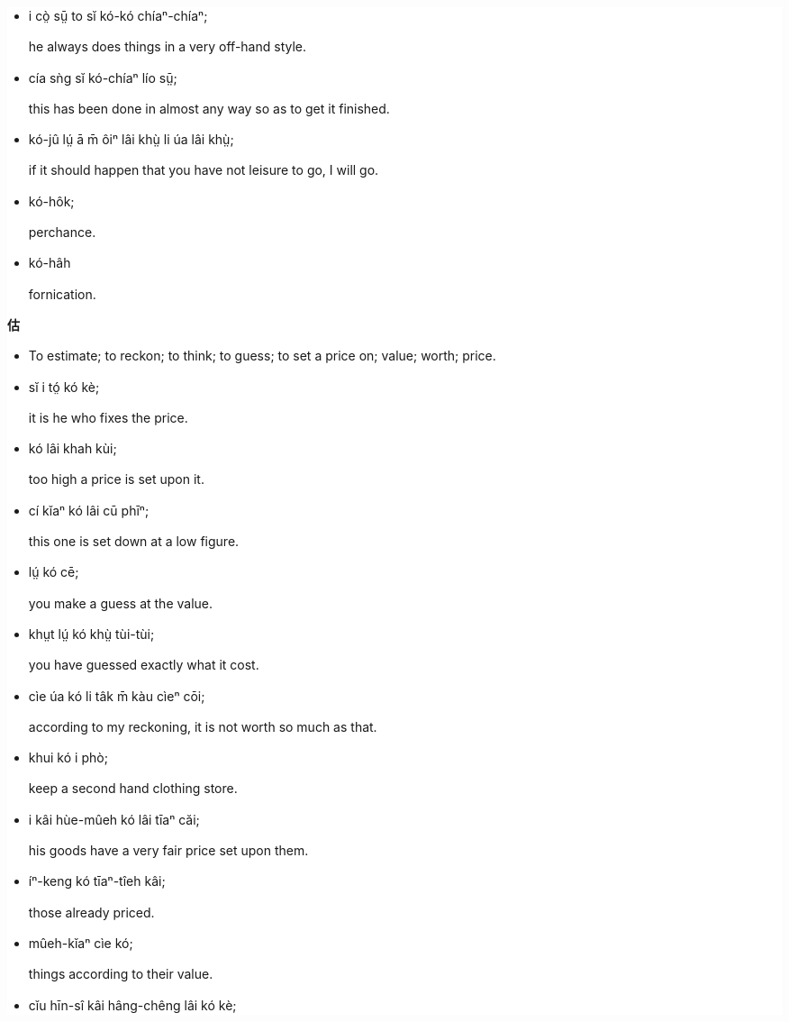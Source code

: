 - i cò̤ sṳ̄ to sĭ kó-kó chíaⁿ-chíaⁿ;

  he always does things in a very off-hand style.

- cía sǹg sĭ kó-chíaⁿ lío sṳ̄;

  this has been done in almost any way so as to get it finished.

- kó-jû lṳ́ ā m̄ ôiⁿ lâi khṳ̀ li úa lâi khṳ̀;

  if it should happen that you have not leisure to go, I will go.

- kó-hôk;

  perchance.

- kó-hâh

  fornication.

**估**
- To estimate; to reckon; to think; to guess; to set a price on; value; worth; price.

- sĭ i tó̤ kó kè;

  it is he who fixes the price.

- kó lâi khah kùi;

  too high a price is set upon it.

- cí kĭaⁿ kó lâi cū phīⁿ;

  this one is set down at a low figure.

- lṳ́ kó cē;

  you make a guess at the value.

- khṳt lṳ́ kó khṳ̀ tùi-tùi;

  you have guessed exactly what it cost.

- cìe úa kó li tâk m̄ kàu cìeⁿ cōi;

  according to my reckoning, it is not worth so much as that.

- khui kó i phò;

  keep a second hand clothing store.

- i kâi hùe-mûeh kó lâi tīaⁿ căi;

  his goods have a very fair price set upon them.

- íⁿ-keng kó tīaⁿ-tîeh kâi;

  those already priced.

- mûeh-kĭaⁿ cìe kó;

  things according to their value.

- cĭu hīn-sî kâi hâng-chêng lâi kó kè;
